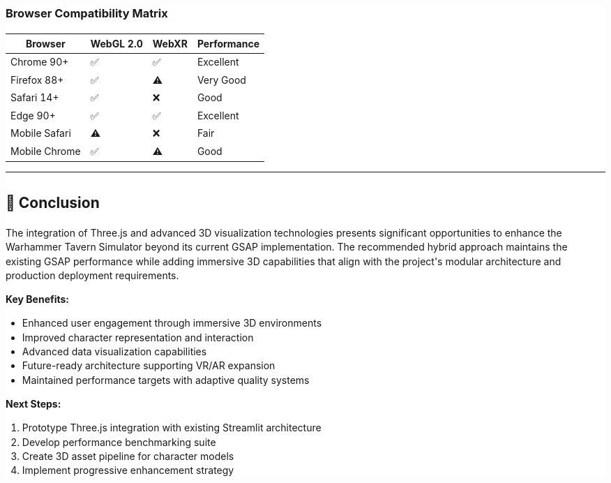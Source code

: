 ### Browser Compatibility Matrix
| Browser | WebGL 2.0 | WebXR | Performance |
|---------|-----------|-------|-------------|
| Chrome 90+ | ✅ | ✅ | Excellent |
| Firefox 88+ | ✅ | ⚠️ | Very Good |
| Safari 14+ | ✅ | ❌ | Good |
| Edge 90+ | ✅ | ✅ | Excellent |
| Mobile Safari | ⚠️ | ❌ | Fair |
| Mobile Chrome | ✅ | ⚠️ | Good |

---

## 🎯 Conclusion

The integration of Three.js and advanced 3D visualization technologies presents significant opportunities to enhance the Warhammer Tavern Simulator beyond its current GSAP implementation. The recommended hybrid approach maintains the existing GSAP performance while adding immersive 3D capabilities that align with the project's modular architecture and production deployment requirements.

**Key Benefits:**
- Enhanced user engagement through immersive 3D environments
- Improved character representation and interaction
- Advanced data visualization capabilities
- Future-ready architecture supporting VR/AR expansion
- Maintained performance targets with adaptive quality systems

**Next Steps:**
1. Prototype Three.js integration with existing Streamlit architecture
2. Develop performance benchmarking suite
3. Create 3D asset pipeline for character models
4. Implement progressive enhancement strategy
